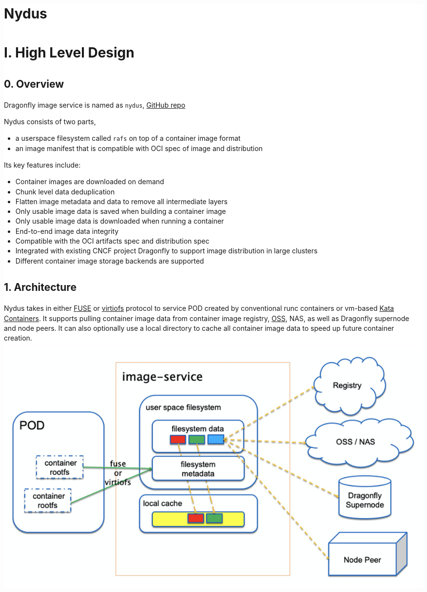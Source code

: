 # Nydus

# I. High Level Design
##    0. Overview
Dragonfly image service is named as `nydus`, [GitHub repo](https://github.com/dragonflyoss/image-service)

Nydus consists of two parts,
* a userspace filesystem called `rafs` on top of a container image format
* an image manifest that is compatible with OCI spec of image and distribution

Its key features include:

* Container images are downloaded on demand
* Chunk level data deduplication
* Flatten image metadata and data to remove all intermediate layers
* Only usable image data is saved when building a container image
* Only usable image data is downloaded when running a container
* End-to-end image data integrity
* Compatible with the OCI artifacts spec and distribution spec
* Integrated with existing CNCF project Dragonfly to support image distribution in large clusters
* Different container image storage backends are supported

##     1. Architecture
Nydus takes in either [FUSE](https://www.kernel.org/doc/html/latest/filesystems/fuse.html) or [virtiofs](https://virtio-fs.gitlab.io/) protocol to service POD created by conventional runc containers or vm-based [Kata Containers](https://katacontainers.io/). It supports pulling container image data from container image registry, [OSS](https://www.alibabacloud.com/product/oss), NAS, as well as Dragonfly supernode and node peers. It can also optionally use a local directory to cache all container image data to speed up future container creation.

![architecture](images/nydusd-arch.png)
